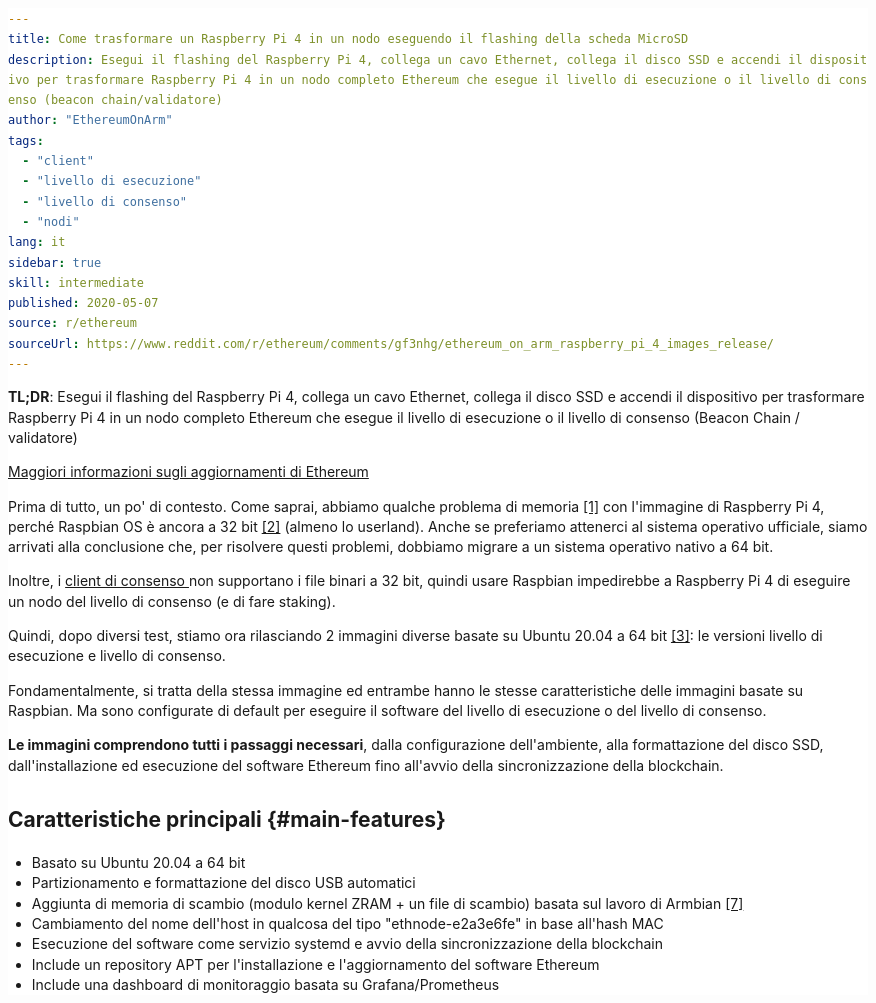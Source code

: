 ```yaml
---
title: Come trasformare un Raspberry Pi 4 in un nodo eseguendo il flashing della scheda MicroSD
description: Esegui il flashing del Raspberry Pi 4, collega un cavo Ethernet, collega il disco SSD e accendi il dispositivo per trasformare Raspberry Pi 4 in un nodo completo Ethereum che esegue il livello di esecuzione o il livello di consenso (beacon chain/validatore)
author: "EthereumOnArm"
tags:
  - "client"
  - "livello di esecuzione"
  - "livello di consenso"
  - "nodi"
lang: it
sidebar: true
skill: intermediate
published: 2020-05-07
source: r/ethereum
sourceUrl: https://www.reddit.com/r/ethereum/comments/gf3nhg/ethereum_on_arm_raspberry_pi_4_images_release/
---
```


**TL;DR**: Esegui il flashing del Raspberry Pi 4, collega un cavo Ethernet, collega il disco SSD e accendi il dispositivo per trasformare Raspberry Pi 4 in un nodo completo Ethereum che esegue il livello di esecuzione o il livello di consenso (Beacon Chain / validatore)

[Maggiori informazioni sugli aggiornamenti di Ethereum](/upgrades/)

Prima di tutto, un po' di contesto. Come saprai, abbiamo qualche problema di memoria [[1]](/developers/tutorials/run-node-raspberry-pi/#references) con l'immagine di Raspberry Pi 4, perché Raspbian OS è ancora a 32 bit [[2]](/developers/tutorials/run-node-raspberry-pi/#references) (almeno lo userland). Anche se preferiamo attenerci al sistema operativo ufficiale, siamo arrivati alla conclusione che, per risolvere questi problemi, dobbiamo migrare a un sistema operativo nativo a 64 bit.

Inoltre, i [client di consenso ](/upgrades/get-involved/#clients) non supportano i file binari a 32 bit, quindi usare Raspbian impedirebbe a Raspberry Pi 4 di eseguire un nodo del livello di consenso (e di fare staking).

Quindi, dopo diversi test, stiamo ora rilasciando 2 immagini diverse basate su Ubuntu 20.04 a 64 bit [[3]](/developers/tutorials/run-node-raspberry-pi/#references): le versioni livello di esecuzione e livello di consenso.

Fondamentalmente, si tratta della stessa immagine ed entrambe hanno le stesse caratteristiche delle immagini basate su Raspbian. Ma sono configurate di default per eseguire il software del livello di esecuzione o del livello di consenso.

**Le immagini comprendono tutti i passaggi necessari**, dalla configurazione dell'ambiente, alla formattazione del disco SSD, dall'installazione ed esecuzione del software Ethereum fino all'avvio della sincronizzazione della blockchain.

## Caratteristiche principali {#main-features}

- Basato su Ubuntu 20.04 a 64 bit
- Partizionamento e formattazione del disco USB automatici
- Aggiunta di memoria di scambio (modulo kernel ZRAM + un file di scambio) basata sul lavoro di Armbian [[7]](/developers/tutorials/run-node-raspberry-pi/#references)
- Cambiamento del nome dell'host in qualcosa del tipo "ethnode-e2a3e6fe" in base all'hash MAC
- Esecuzione del software come servizio systemd e avvio della sincronizzazione della blockchain
- Include un repository APT per l'installazione e l'aggiornamento del software Ethereum
- Include una dashboard di monitoraggio basata su Grafana/Prometheus
